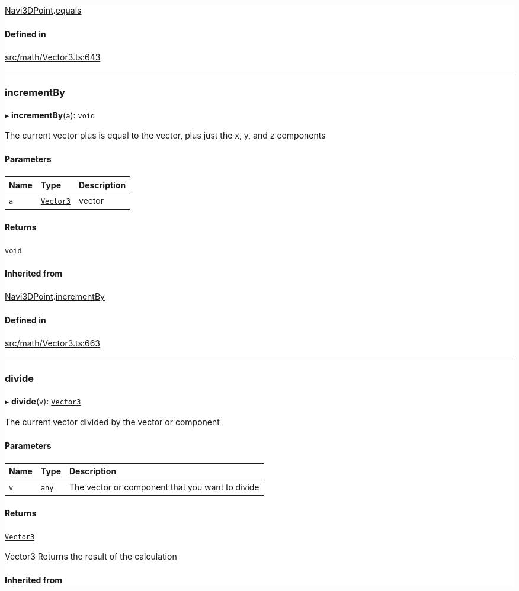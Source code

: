 [Navi3DPoint](Navi3DPoint.md).[equals](Navi3DPoint.md#equals)

#### Defined in

[src/math/Vector3.ts:643](https://github.com/Orillusion/orillusion/blob/main/src/math/Vector3.ts#L643)

___

### incrementBy

▸ **incrementBy**(`a`): `void`

The current vector plus is equal to the vector, plus just the x, y, and z components

#### Parameters

| Name | Type | Description |
| :------ | :------ | :------ |
| `a` | [`Vector3`](Vector3.md) | vector |

#### Returns

`void`

#### Inherited from

[Navi3DPoint](Navi3DPoint.md).[incrementBy](Navi3DPoint.md#incrementby)

#### Defined in

[src/math/Vector3.ts:663](https://github.com/Orillusion/orillusion/blob/main/src/math/Vector3.ts#L663)

___

### divide

▸ **divide**(`v`): [`Vector3`](Vector3.md)

The current vector divided by the vector or component

#### Parameters

| Name | Type | Description |
| :------ | :------ | :------ |
| `v` | `any` | The vector or component that you want to divide |

#### Returns

[`Vector3`](Vector3.md)

Vector3 Returns the result of the calculation

#### Inherited from
